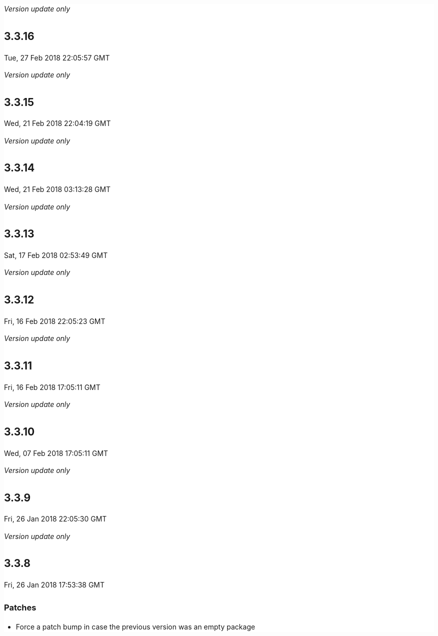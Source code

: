 *Version update only*

## 3.3.16
Tue, 27 Feb 2018 22:05:57 GMT

*Version update only*

## 3.3.15
Wed, 21 Feb 2018 22:04:19 GMT

*Version update only*

## 3.3.14
Wed, 21 Feb 2018 03:13:28 GMT

*Version update only*

## 3.3.13
Sat, 17 Feb 2018 02:53:49 GMT

*Version update only*

## 3.3.12
Fri, 16 Feb 2018 22:05:23 GMT

*Version update only*

## 3.3.11
Fri, 16 Feb 2018 17:05:11 GMT

*Version update only*

## 3.3.10
Wed, 07 Feb 2018 17:05:11 GMT

*Version update only*

## 3.3.9
Fri, 26 Jan 2018 22:05:30 GMT

*Version update only*

## 3.3.8
Fri, 26 Jan 2018 17:53:38 GMT

### Patches

- Force a patch bump in case the previous version was an empty package
